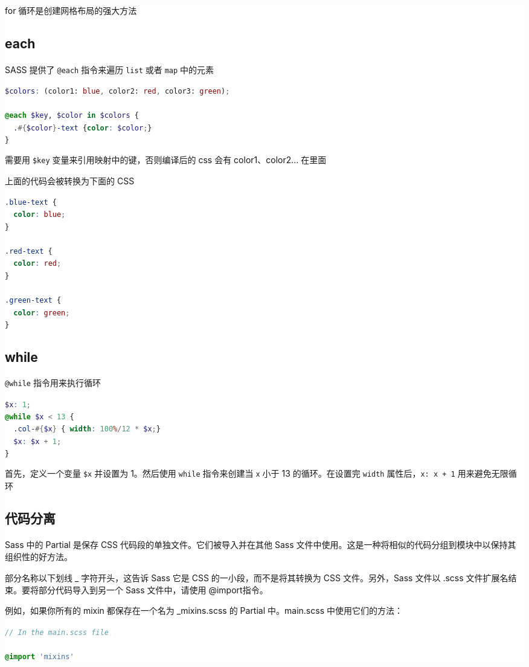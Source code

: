 for 循环是创建网格布局的强大方法

## each

SASS 提供了 `@each` 指令来遍历 `list` 或者 `map` 中的元素

```scss
$colors: (color1: blue, color2: red, color3: green);

@each $key, $color in $colors {
  .#{$color}-text {color: $color;}
}
```

需要用 `$key` 变量来引用映射中的键，否则编译后的 css 会有 color1、color2… 在里面

上面的代码会被转换为下面的 CSS

```css
.blue-text {
  color: blue;
}

.red-text {
  color: red;
}

.green-text {
  color: green;
}
```

## while

`@while` 指令用来执行循环

```scss
$x: 1;
@while $x < 13 {
  .col-#{$x} { width: 100%/12 * $x;}
  $x: $x + 1;
}
```

首先，定义一个变量 `$x` 并设置为 1。然后使用 `while` 指令来创建当 `x` 小于 13 的循环。在设置完 `width` 属性后，`x: x + 1` 用来避免无限循环

## 代码分离

Sass 中的 Partial 是保存 CSS 代码段的单独文件。它们被导入并在其他 Sass 文件中使用。这是一种将相似的代码分组到模块中以保持其组织性的好方法。

部分名称以下划线 _ 字符开头，这告诉 Sass 它是 CSS 的一小段，而不是将其转换为 CSS 文件。另外，Sass 文件以 .scss 文件扩展名结束。要将部分代码导入到另一个 Sass 文件中，请使用 @import指令。

例如，如果你所有的 mixin 都保存在一个名为 _mixins.scss 的 Partial 中。main.scss 中使用它们的方法：

```scss
// In the main.scss file

@import 'mixins'
```
